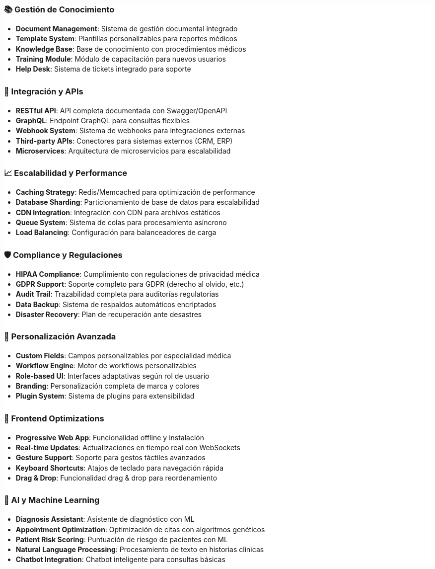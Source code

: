### 📚 Gestión de Conocimiento
- **Document Management**: Sistema de gestión documental integrado
- **Template System**: Plantillas personalizables para reportes médicos
- **Knowledge Base**: Base de conocimiento con procedimientos médicos
- **Training Module**: Módulo de capacitación para nuevos usuarios
- **Help Desk**: Sistema de tickets integrado para soporte

### 🔄 Integración y APIs
- **RESTful API**: API completa documentada con Swagger/OpenAPI
- **GraphQL**: Endpoint GraphQL para consultas flexibles
- **Webhook System**: Sistema de webhooks para integraciones externas
- **Third-party APIs**: Conectores para sistemas externos (CRM, ERP)
- **Microservices**: Arquitectura de microservicios para escalabilidad

### 📈 Escalabilidad y Performance
- **Caching Strategy**: Redis/Memcached para optimización de performance
- **Database Sharding**: Particionamiento de base de datos para escalabilidad
- **CDN Integration**: Integración con CDN para archivos estáticos
- **Queue System**: Sistema de colas para procesamiento asíncrono
- **Load Balancing**: Configuración para balanceadores de carga

### 🛡️ Compliance y Regulaciones
- **HIPAA Compliance**: Cumplimiento con regulaciones de privacidad médica
- **GDPR Support**: Soporte completo para GDPR (derecho al olvido, etc.)
- **Audit Trail**: Trazabilidad completa para auditorías regulatorias
- **Data Backup**: Sistema de respaldos automáticos encriptados
- **Disaster Recovery**: Plan de recuperación ante desastres

### 🎯 Personalización Avanzada
- **Custom Fields**: Campos personalizables por especialidad médica
- **Workflow Engine**: Motor de workflows personalizables
- **Role-based UI**: Interfaces adaptativas según rol de usuario
- **Branding**: Personalización completa de marca y colores
- **Plugin System**: Sistema de plugins para extensibilidad

### 📱 Frontend Optimizations
- **Progressive Web App**: Funcionalidad offline y instalación
- **Real-time Updates**: Actualizaciones en tiempo real con WebSockets
- **Gesture Support**: Soporte para gestos táctiles avanzados
- **Keyboard Shortcuts**: Atajos de teclado para navegación rápida
- **Drag & Drop**: Funcionalidad drag & drop para reordenamiento

### 🔬 AI y Machine Learning
- **Diagnosis Assistant**: Asistente de diagnóstico con ML
- **Appointment Optimization**: Optimización de citas con algoritmos genéticos
- **Patient Risk Scoring**: Puntuación de riesgo de pacientes con ML
- **Natural Language Processing**: Procesamiento de texto en historias clínicas
- **Chatbot Integration**: Chatbot inteligente para consultas básicas
